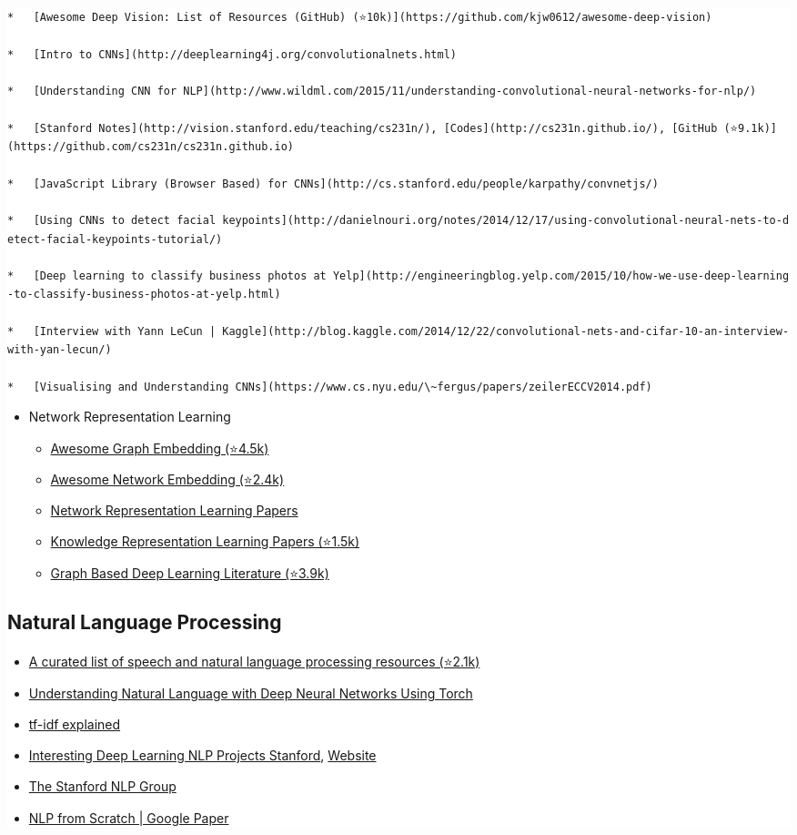     *   [Awesome Deep Vision: List of Resources (GitHub) (⭐10k)](https://github.com/kjw0612/awesome-deep-vision)

    *   [Intro to CNNs](http://deeplearning4j.org/convolutionalnets.html)

    *   [Understanding CNN for NLP](http://www.wildml.com/2015/11/understanding-convolutional-neural-networks-for-nlp/)

    *   [Stanford Notes](http://vision.stanford.edu/teaching/cs231n/), [Codes](http://cs231n.github.io/), [GitHub (⭐9.1k)](https://github.com/cs231n/cs231n.github.io)

    *   [JavaScript Library (Browser Based) for CNNs](http://cs.stanford.edu/people/karpathy/convnetjs/)

    *   [Using CNNs to detect facial keypoints](http://danielnouri.org/notes/2014/12/17/using-convolutional-neural-nets-to-detect-facial-keypoints-tutorial/)

    *   [Deep learning to classify business photos at Yelp](http://engineeringblog.yelp.com/2015/10/how-we-use-deep-learning-to-classify-business-photos-at-yelp.html)

    *   [Interview with Yann LeCun | Kaggle](http://blog.kaggle.com/2014/12/22/convolutional-nets-and-cifar-10-an-interview-with-yan-lecun/)

    *   [Visualising and Understanding CNNs](https://www.cs.nyu.edu/\~fergus/papers/zeilerECCV2014.pdf)

<a name="nrl" />

*   Network Representation Learning

    *   [Awesome Graph Embedding (⭐4.5k)](https://github.com/benedekrozemberczki/awesome-graph-embedding)

    *   [Awesome Network Embedding (⭐2.4k)](https://github.com/chihming/awesome-network-embedding)

    *   [Network Representation Learning Papers](https://github.com/thunlp)

    *   [Knowledge Representation Learning Papers (⭐1.5k)](https://github.com/thunlp/KRLPapers)

    *   [Graph Based Deep Learning Literature (⭐3.9k)](https://github.com/naganandy/graph-based-deep-learning-literature)

<a name="nlp" />

## Natural Language Processing

*   [A curated list of speech and natural language processing resources (⭐2.1k)](https://github.com/edobashira/speech-language-processing)

*   [Understanding Natural Language with Deep Neural Networks Using Torch](http://devblogs.nvidia.com/parallelforall/understanding-natural-language-deep-neural-networks-using-torch/)

*   [tf-idf explained](http://michaelerasm.us/post/tf-idf-in-10-minutes/)

*   [Interesting Deep Learning NLP Projects Stanford](http://cs224d.stanford.edu/reports.html), [Website](http://cs224d.stanford.edu/)

*   [The Stanford NLP Group](https://nlp.stanford.edu/)

*   [NLP from Scratch | Google Paper](https://static.googleusercontent.com/media/research.google.com/en/us/pubs/archive/35671.pdf)
